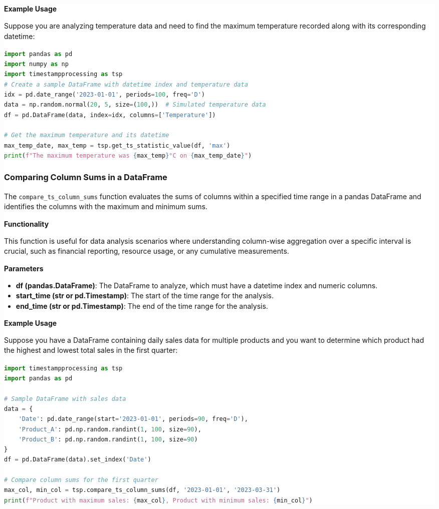 **Example Usage**

Suppose you are analyzing temperature data and need to find the maximum temperature recorded along with its corresponding datetime:

```python
import pandas as pd
import numpy as np
import timestampprocessing as tsp
# Create a sample DataFrame with datetime index and temperature data
idx = pd.date_range('2023-01-01', periods=100, freq='D')
data = np.random.normal(20, 5, size=(100,))  # Simulated temperature data
df = pd.DataFrame(data, index=idx, columns=['Temperature'])

# Get the maximum temperature and its datetime
max_temp_date, max_temp = tsp.get_ts_statistic_value(df, 'max')
print(f"The maximum temperature was {max_temp}°C on {max_temp_date}")
```

### Comparing Column Sums in a DataFrame

The `compare_ts_column_sums` function evaluates the sums of columns within a specified time range in a pandas DataFrame and identifies the columns with the maximum and minimum sums.

**Functionality**

This function is useful for data analysis scenarios where understanding column-wise aggregation over a specific interval is crucial, such as financial reporting, resource usage, or any cumulative measurements.

**Parameters**

- **df (pandas.DataFrame)**: The DataFrame to analyze, which must have a datetime index and numeric columns.
- **start_time (str or pd.Timestamp)**: The start of the time range for the analysis.
- **end_time (str or pd.Timestamp)**: The end of the time range for the analysis.

**Example Usage**

Suppose you have a DataFrame containing daily sales data for multiple products and you want to determine which product had the highest and lowest total sales in the first quarter:

```python
import timestampprocessing as tsp
import pandas as pd

# Sample DataFrame with sales data
data = {
    'Date': pd.date_range(start='2023-01-01', periods=90, freq='D'),
    'Product_A': pd.np.random.randint(1, 100, size=90),
    'Product_B': pd.np.random.randint(1, 100, size=90)
}
df = pd.DataFrame(data).set_index('Date')

# Compare column sums for the first quarter
max_col, min_col = tsp.compare_ts_column_sums(df, '2023-01-01', '2023-03-31')
print(f"Product with maximum sales: {max_col}, Product with minimum sales: {min_col}")
```

